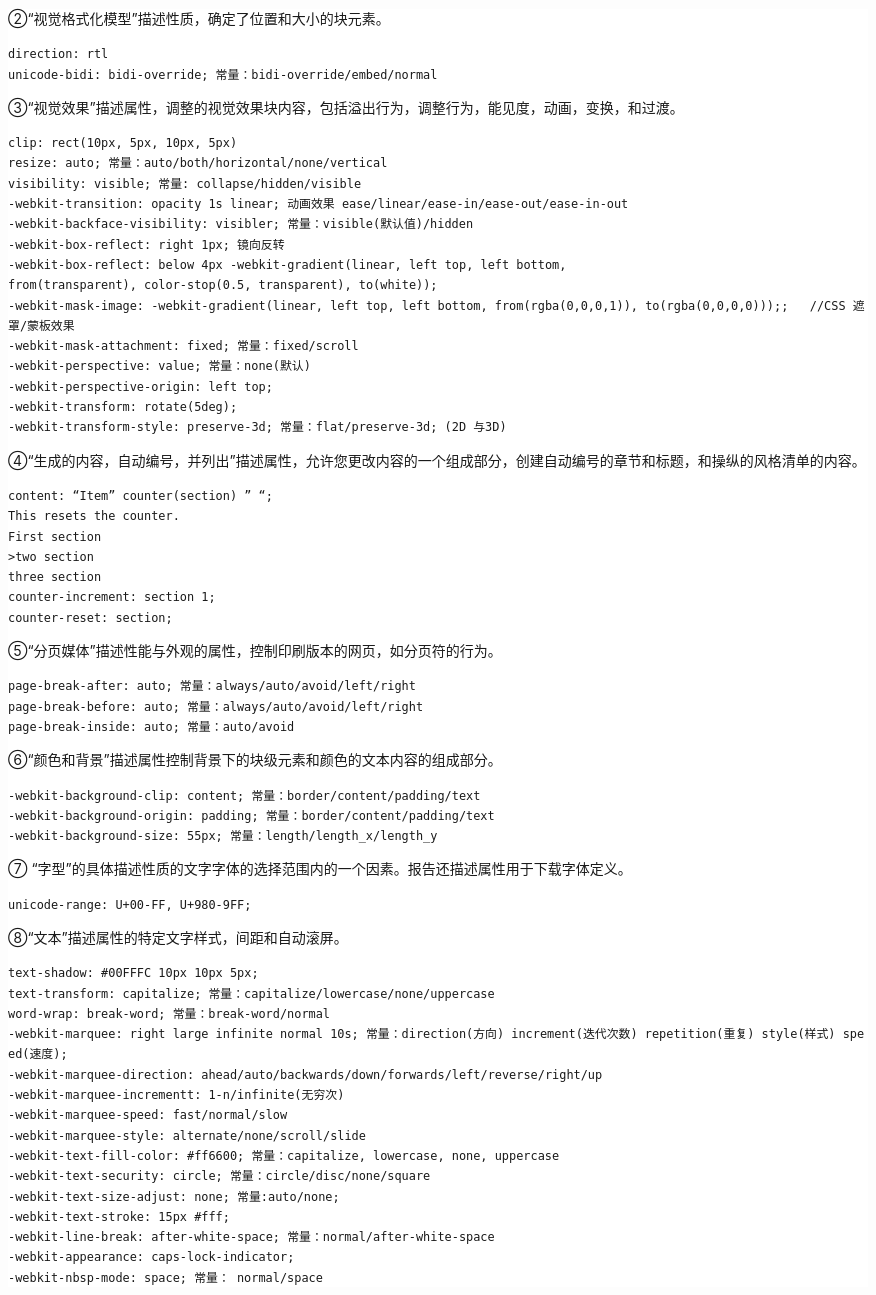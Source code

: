 ②“视觉格式化模型”描述性质，确定了位置和大小的块元素。

	direction: rtl
	unicode-bidi: bidi-override; 常量：bidi-override/embed/normal
 

③“视觉效果”描述属性，调整的视觉效果块内容，包括溢出行为，调整行为，能见度，动画，变换，和过渡。

	clip: rect(10px, 5px, 10px, 5px)
	resize: auto; 常量：auto/both/horizontal/none/vertical
	visibility: visible; 常量: collapse/hidden/visible
	-webkit-transition: opacity 1s linear; 动画效果 ease/linear/ease-in/ease-out/ease-in-out
	-webkit-backface-visibility: visibler; 常量：visible(默认值)/hidden
	-webkit-box-reflect: right 1px; 镜向反转
	-webkit-box-reflect: below 4px -webkit-gradient(linear, left top, left bottom,
	from(transparent), color-stop(0.5, transparent), to(white));
	-webkit-mask-image: -webkit-gradient(linear, left top, left bottom, from(rgba(0,0,0,1)), to(rgba(0,0,0,0)));;   //CSS 遮罩/蒙板效果
	-webkit-mask-attachment: fixed; 常量：fixed/scroll
	-webkit-perspective: value; 常量：none(默认)
	-webkit-perspective-origin: left top;
	-webkit-transform: rotate(5deg);
	-webkit-transform-style: preserve-3d; 常量：flat/preserve-3d; (2D 与3D)
 

④“生成的内容，自动编号，并列出”描述属性，允许您更改内容的一个组成部分，创建自动编号的章节和标题，和操纵的风格清单的内容。

	content: “Item” counter(section) ” “;
	This resets the counter.
	First section
	>two section
	three section
	counter-increment: section 1;
	counter-reset: section;
 

⑤“分页媒体”描述性能与外观的属性，控制印刷版本的网页，如分页符的行为。

	page-break-after: auto; 常量：always/auto/avoid/left/right
	page-break-before: auto; 常量：always/auto/avoid/left/right
	page-break-inside: auto; 常量：auto/avoid
 

⑥“颜色和背景”描述属性控制背景下的块级元素和颜色的文本内容的组成部分。

	-webkit-background-clip: content; 常量：border/content/padding/text
	-webkit-background-origin: padding; 常量：border/content/padding/text
	-webkit-background-size: 55px; 常量：length/length_x/length_y
 

⑦ “字型”的具体描述性质的文字字体的选择范围内的一个因素。报告还描述属性用于下载字体定义。

	unicode-range: U+00-FF, U+980-9FF;
⑧“文本”描述属性的特定文字样式，间距和自动滚屏。

	text-shadow: #00FFFC 10px 10px 5px;
	text-transform: capitalize; 常量：capitalize/lowercase/none/uppercase
	word-wrap: break-word; 常量：break-word/normal
	-webkit-marquee: right large infinite normal 10s; 常量：direction(方向) increment(迭代次数) repetition(重复) style(样式) speed(速度);
	-webkit-marquee-direction: ahead/auto/backwards/down/forwards/left/reverse/right/up
	-webkit-marquee-incrementt: 1-n/infinite(无穷次)
	-webkit-marquee-speed: fast/normal/slow
	-webkit-marquee-style: alternate/none/scroll/slide
	-webkit-text-fill-color: #ff6600; 常量：capitalize, lowercase, none, uppercase
	-webkit-text-security: circle; 常量：circle/disc/none/square
	-webkit-text-size-adjust: none; 常量:auto/none;
	-webkit-text-stroke: 15px #fff;
	-webkit-line-break: after-white-space; 常量：normal/after-white-space
	-webkit-appearance: caps-lock-indicator;
	-webkit-nbsp-mode: space; 常量： normal/space